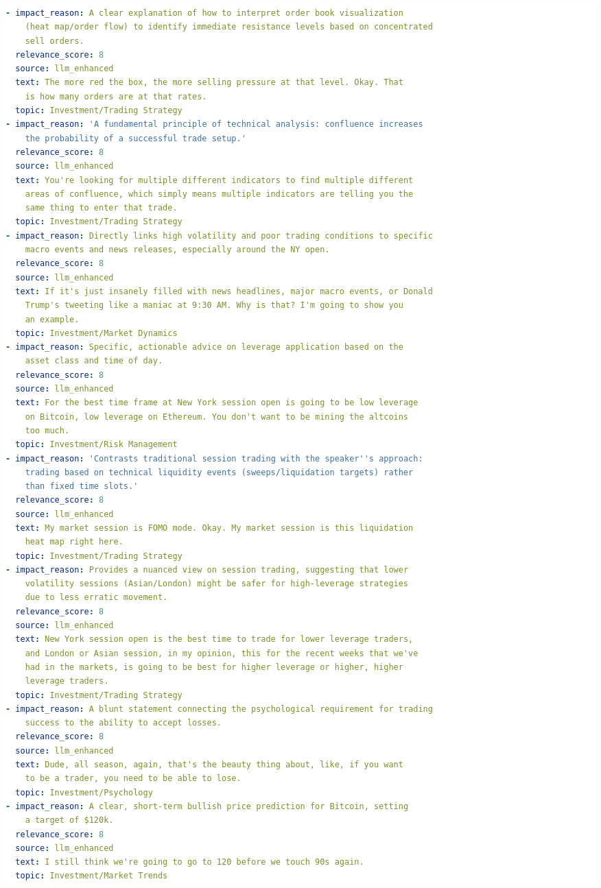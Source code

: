```yaml
- impact_reason: A clear explanation of how to interpret order book visualization
    (heat map/order flow) to identify immediate resistance levels based on concentrated
    sell orders.
  relevance_score: 8
  source: llm_enhanced
  text: The more red the box, the more selling pressure at that level. Okay. That
    is how many orders are at that rates.
  topic: Investment/Trading Strategy
- impact_reason: 'A fundamental principle of technical analysis: confluence increases
    the probability of a successful trade setup.'
  relevance_score: 8
  source: llm_enhanced
  text: You're looking for multiple different indicators to find multiple different
    areas of confluence, which simply means multiple indicators are telling you the
    same thing to enter that trade.
  topic: Investment/Trading Strategy
- impact_reason: Directly links high volatility and poor trading conditions to specific
    macro events and news releases, especially around the NY open.
  relevance_score: 8
  source: llm_enhanced
  text: If it's just insanely filled with news headlines, major macro events, or Donald
    Trump's tweeting like a maniac at 9:30 AM. Why is that? I'm going to show you
    an example.
  topic: Investment/Market Dynamics
- impact_reason: Specific, actionable advice on leverage application based on the
    asset class and time of day.
  relevance_score: 8
  source: llm_enhanced
  text: For the best time frame at New York session open is going to be low leverage
    on Bitcoin, low leverage on Ethereum. You don't want to be mining the altcoins
    too much.
  topic: Investment/Risk Management
- impact_reason: 'Contrasts traditional session trading with the speaker''s approach:
    trading based on technical liquidity events (sweeps/liquidation targets) rather
    than fixed time slots.'
  relevance_score: 8
  source: llm_enhanced
  text: My market session is FOMO mode. Okay. My market session is this liquidation
    heat map right here.
  topic: Investment/Trading Strategy
- impact_reason: Provides a nuanced view on session trading, suggesting that lower
    volatility sessions (Asian/London) might be safer for high-leverage strategies
    due to less erratic movement.
  relevance_score: 8
  source: llm_enhanced
  text: New York session open is the best time to trade for lower leverage traders,
    and London or Asian session, in my opinion, this for the recent weeks that we've
    had in the markets, is going to be best for higher leverage or higher, higher
    leverage traders.
  topic: Investment/Trading Strategy
- impact_reason: A blunt statement connecting the psychological requirement for trading
    success to the ability to accept losses.
  relevance_score: 8
  source: llm_enhanced
  text: Dude, all season, again, that's the beauty thing about, like, if you want
    to be a trader, you need to be able to lose.
  topic: Investment/Psychology
- impact_reason: A clear, short-term bullish price prediction for Bitcoin, setting
    a target of $120k.
  relevance_score: 8
  source: llm_enhanced
  text: I still think we're going to go to 120 before we touch 90s again.
  topic: Investment/Market Trends
```
